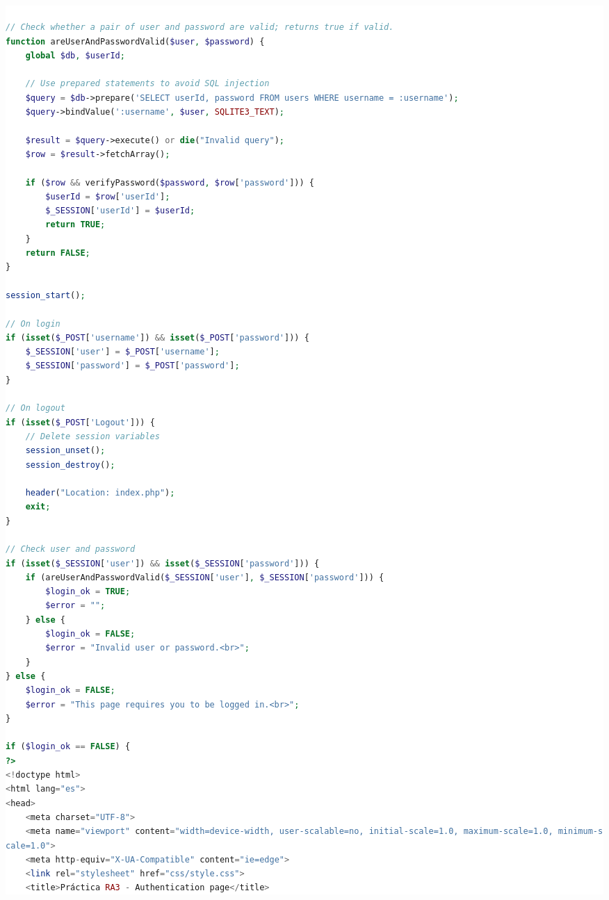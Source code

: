 ```php

// Check whether a pair of user and password are valid; returns true if valid.
function areUserAndPasswordValid($user, $password) {
    global $db, $userId;

    // Use prepared statements to avoid SQL injection
    $query = $db->prepare('SELECT userId, password FROM users WHERE username = :username');
    $query->bindValue(':username', $user, SQLITE3_TEXT);
    
    $result = $query->execute() or die("Invalid query");
    $row = $result->fetchArray();

    if ($row && verifyPassword($password, $row['password'])) {
        $userId = $row['userId'];
        $_SESSION['userId'] = $userId;
        return TRUE;
    }
    return FALSE;
}

session_start();

// On login
if (isset($_POST['username']) && isset($_POST['password'])) {
    $_SESSION['user'] = $_POST['username'];
    $_SESSION['password'] = $_POST['password'];
}

// On logout
if (isset($_POST['Logout'])) {
    // Delete session variables
    session_unset();
    session_destroy();

    header("Location: index.php");
    exit;
}

// Check user and password
if (isset($_SESSION['user']) && isset($_SESSION['password'])) {
    if (areUserAndPasswordValid($_SESSION['user'], $_SESSION['password'])) {
        $login_ok = TRUE;
        $error = "";
    } else {
        $login_ok = FALSE;
        $error = "Invalid user or password.<br>";
    }
} else {
    $login_ok = FALSE;
    $error = "This page requires you to be logged in.<br>";
}

if ($login_ok == FALSE) {
?>
<!doctype html>
<html lang="es">
<head>
    <meta charset="UTF-8">
    <meta name="viewport" content="width=device-width, user-scalable=no, initial-scale=1.0, maximum-scale=1.0, minimum-scale=1.0">
    <meta http-equiv="X-UA-Compatible" content="ie=edge">
    <link rel="stylesheet" href="css/style.css">
    <title>Práctica RA3 - Authentication page</title>
```